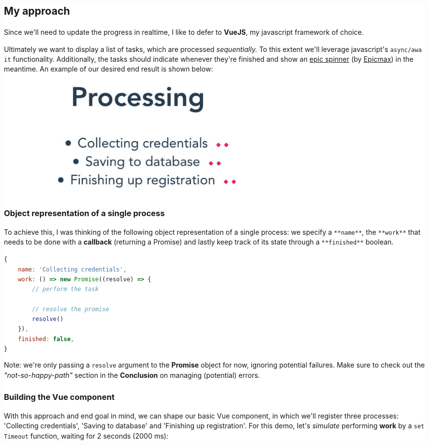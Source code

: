 ## My approach

Since we'll need to update the progress in realtime, I like to defer to **VueJS**, my javascript framework of choice.

Ultimately we want to display a list of tasks, which are processed *sequentially.* To this extent we'll leverage javascript's `async/await` functionality. Additionally, the tasks should indicate whenever they're finished and show an [epic spinner](https://epic-spinners.epicmax.co/#/) (by [Epicmax](https://epicmax.co/)) in the meantime. An example of our desired end result is shown below:

![Process Indicators](/images/posts/showing-users-progress-on-slow-requests/process-indicators.gif)

### Object representation of a single process

To achieve this, I was thinking of the following object representation of a single process: we specify a `**name**`, the `**work**` that needs to be done with a **callback** (returning a Promise) and lastly keep track of its state through a `**finished**` boolean.

```js
{
    name: 'Collecting credentials',
    work: () => new Promise((resolve) => {
        // perform the task

        // resolve the promise
        resolve()
    }),
    finished: false,
}
```

Note: we're only passing a `resolve` argument to the **Promise** object for now, ignoring potential failures. Make sure to check out the *"not-so-happy-path"* section in the **Conclusion** on managing (potential) errors.

### Building the Vue component

With this approach and end goal in mind, we can shape our basic Vue component, in which we'll register three processes: 'Collecting credentials', 'Saving to database' and 'Finishing up registration'. For this demo, let's *simulate* performing **work** by a `setTimeout` function, waiting for 2 seconds (2000 ms):
